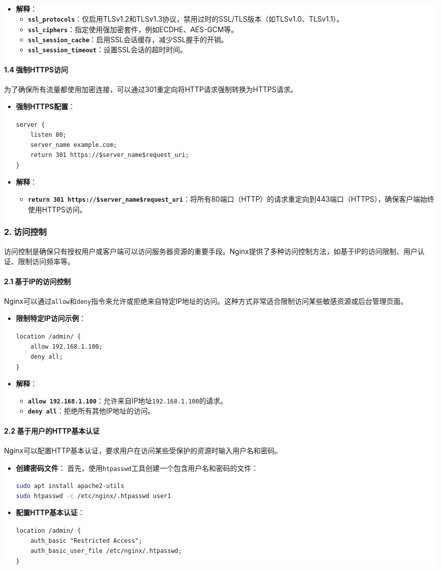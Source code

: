 - **解释**：
  - **`ssl_protocols`**：仅启用TLSv1.2和TLSv1.3协议，禁用过时的SSL/TLS版本（如TLSv1.0、TLSv1.1）。
  - **`ssl_ciphers`**：指定使用强加密套件，例如ECDHE、AES-GCM等。
  - **`ssl_session_cache`**：启用SSL会话缓存，减少SSL握手的开销。
  - **`ssl_session_timeout`**：设置SSL会话的超时时间。

#### 1.4 强制HTTPS访问
为了确保所有流量都使用加密连接，可以通过301重定向将HTTP请求强制转换为HTTPS请求。

- **强制HTTPS配置**：
  ```nginx
  server {
      listen 80;
      server_name example.com;
      return 301 https://$server_name$request_uri;
  }
  ```

- **解释**：
  - **`return 301 https://$server_name$request_uri`**：将所有80端口（HTTP）的请求重定向到443端口（HTTPS），确保客户端始终使用HTTPS访问。

### 2. **访问控制**

访问控制是确保只有授权用户或客户端可以访问服务器资源的重要手段。Nginx提供了多种访问控制方法，如基于IP的访问限制、用户认证、限制访问频率等。

#### 2.1 基于IP的访问控制

Nginx可以通过`allow`和`deny`指令来允许或拒绝来自特定IP地址的访问。这种方式非常适合限制访问某些敏感资源或后台管理页面。

- **限制特定IP访问示例**：
  ```nginx
  location /admin/ {
      allow 192.168.1.100;
      deny all;
  }
  ```

- **解释**：
  - **`allow 192.168.1.100`**：允许来自IP地址`192.168.1.100`的请求。
  - **`deny all`**：拒绝所有其他IP地址的访问。

#### 2.2 基于用户的HTTP基本认证

Nginx可以配置HTTP基本认证，要求用户在访问某些受保护的资源时输入用户名和密码。

- **创建密码文件**：
  首先，使用`htpasswd`工具创建一个包含用户名和密码的文件：
  ```bash
  sudo apt install apache2-utils
  sudo htpasswd -c /etc/nginx/.htpasswd user1
  ```

- **配置HTTP基本认证**：
  ```nginx
  location /admin/ {
      auth_basic "Restricted Access";
      auth_basic_user_file /etc/nginx/.htpasswd;
  }
  ```
